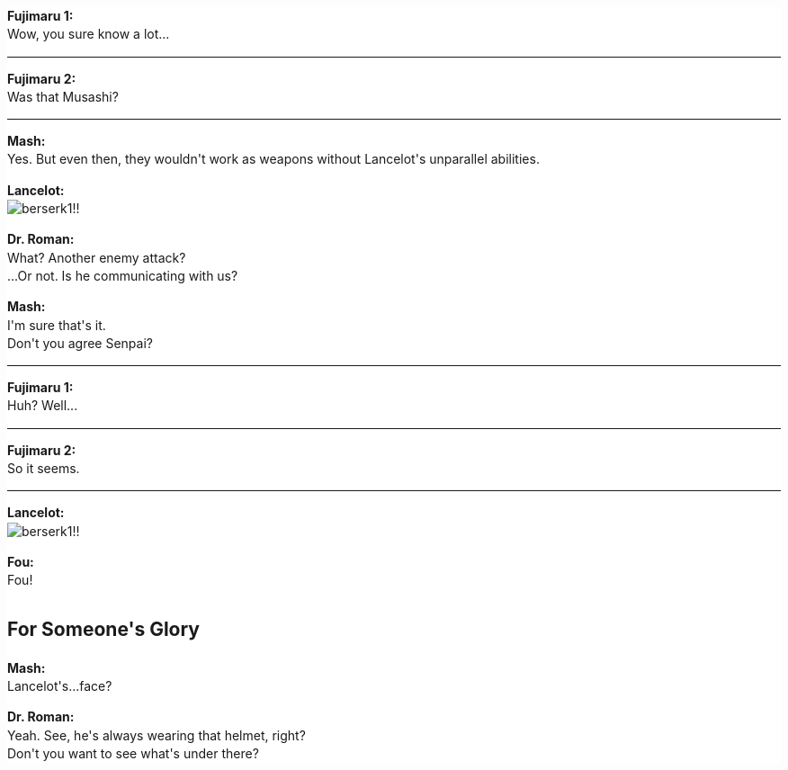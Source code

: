 **Fujimaru 1:**   
Wow, you sure know a lot...  
   
  
---  
  
**Fujimaru 2:**   
Was that Musashi?  
   
  
  
---  
   
**Mash:**   
Yes. But even then, they wouldn't work as weapons without Lancelot's unparallel abilities.  
  
   
**Lancelot:**   
![berserk1](https://i.imgur.com/XAqlQYL.png)!!  
  
   
**Dr. Roman:**   
What? Another enemy attack?  
...Or not. Is he communicating with us?  
  
   
**Mash:**   
I'm sure that's it.  
Don't you agree Senpai?  
  
   
  
---  
  
**Fujimaru 1:**   
Huh? Well...  
   
  
---  
  
**Fujimaru 2:**   
So it seems.  
   
  
  
---  
   
**Lancelot:**   
![berserk1](https://i.imgur.com/XAqlQYL.png)!!  
  
   
**Fou:**   
Fou!  
  
  
## For Someone's Glory  
  
**Mash:**   
Lancelot's...face?  
  
   
**Dr. Roman:**   
Yeah. See, he's always wearing that helmet, right?  
Don't you want to see what's under there?  
  
